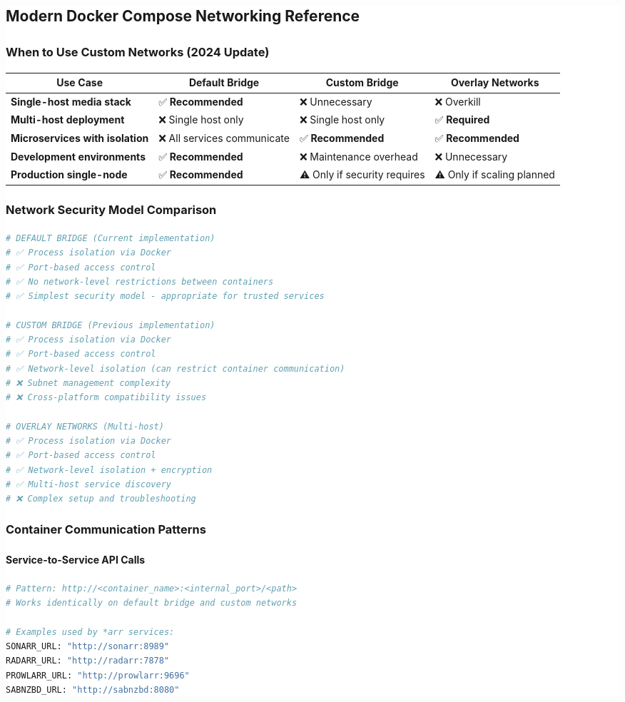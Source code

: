 ## Modern Docker Compose Networking Reference

### When to Use Custom Networks (2024 Update)

| Use Case | Default Bridge | Custom Bridge | Overlay Networks |
|----------|----------------|---------------|------------------|
| **Single-host media stack** | ✅ **Recommended** | ❌ Unnecessary | ❌ Overkill |
| **Multi-host deployment** | ❌ Single host only | ❌ Single host only | ✅ **Required** |
| **Microservices with isolation** | ❌ All services communicate | ✅ **Recommended** | ✅ **Recommended** |
| **Development environments** | ✅ **Recommended** | ❌ Maintenance overhead | ❌ Unnecessary |
| **Production single-node** | ✅ **Recommended** | ⚠️ Only if security requires | ⚠️ Only if scaling planned |

### Network Security Model Comparison

```yaml
# DEFAULT BRIDGE (Current implementation)
# ✅ Process isolation via Docker
# ✅ Port-based access control  
# ✅ No network-level restrictions between containers
# ✅ Simplest security model - appropriate for trusted services

# CUSTOM BRIDGE (Previous implementation)  
# ✅ Process isolation via Docker
# ✅ Port-based access control
# ✅ Network-level isolation (can restrict container communication)
# ❌ Subnet management complexity
# ❌ Cross-platform compatibility issues

# OVERLAY NETWORKS (Multi-host)
# ✅ Process isolation via Docker
# ✅ Port-based access control
# ✅ Network-level isolation + encryption
# ✅ Multi-host service discovery
# ❌ Complex setup and troubleshooting
```

### Container Communication Patterns

#### Service-to-Service API Calls
```bash
# Pattern: http://<container_name>:<internal_port>/<path>
# Works identically on default bridge and custom networks

# Examples used by *arr services:
SONARR_URL: "http://sonarr:8989"
RADARR_URL: "http://radarr:7878"  
PROWLARR_URL: "http://prowlarr:9696"
SABNZBD_URL: "http://sabnzbd:8080"
```
